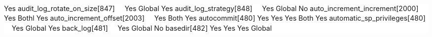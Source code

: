 <td>Yes</td>
</tr>
<tr>
<td>audit_log_rotate_on_size[847]</td>
<td>&nbsp; </td>
<td>&nbsp; </td>
<td>Yes</td>
<td>Global</td>
<td>Yes</td>
</tr>
<tr>
<td>audit_log_strategy[848]</td>
<td>&nbsp; </td>
<td>&nbsp; </td>
<td>Yes</td>
<td>Global</td>
<td>No</td>
</tr>
<tr>
<td>auto_increment_increment[2000]</td>
<td>&nbsp; </td>
<td>&nbsp; </td>
<td>Yes</td>
<td>Bothl</td>
<td>Yes</td>
</tr>
<tr>
<td>auto_increment_offset[2003]</td>
<td>&nbsp; </td>
<td>&nbsp; </td>
<td>Yes</td>
<td>Both</td>
<td>Yes</td>
</tr>
<tr>
<td>autocommit[480]</td>
<td>Yes</td>
<td>Yes</td>
<td>Yes</td>
<td>Both</td>
<td>Yes</td>
</tr>
<tr>
<td>automatic_sp_privileges[480]</td>
<td> &nbsp;</td>
<td> &nbsp;</td>
<td>Yes</td>
<td>Global</td>
<td>Yes</td>
</tr>
<tr>
<td>back_log[481]</td>
<td> &nbsp;</td>
<td>&nbsp; </td>
<td>Yes</td>
<td>Global</td>
<td>No</td>
</tr>
<tr>
<td>basedir[482]</td>
<td>Yes</td>
<td>Yes</td>
<td>Yes</td>
<td>Global</td>

 [13.7.4]: ./docs/Chapter_13/13.7.4_SET_Syntax.md
 [13.7.5.40]: ./docs/Chapter_13/13.7.5_SQL_Syntax_for_Prepared_statements.md#13.7.5.40
 [13.7.4]: ./docs/Chapter_13/13.7.4_SET_Syntax.md
